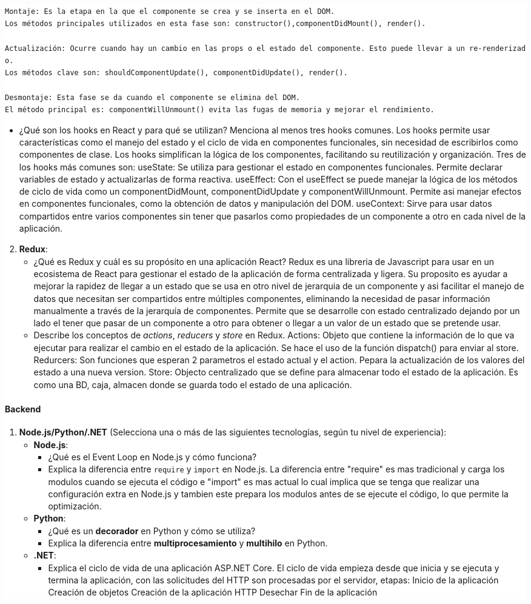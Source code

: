     Montaje: Es la etapa en la que el componente se crea y se inserta en el DOM. 
    Los métodos principales utilizados en esta fase son: constructor(),componentDidMount(), render().

    Actualización: Ocurre cuando hay un cambio en las props o el estado del componente. Esto puede llevar a un re-renderizado. 
    Los métodos clave son: shouldComponentUpdate(), componentDidUpdate(), render().

    Desmontaje: Esta fase se da cuando el componente se elimina del DOM. 
    El método principal es: componentWillUnmount() evita las fugas de memoria y mejorar el rendimiento.
      
   - ¿Qué son los hooks en React y para qué se utilizan? Menciona al menos tres hooks comunes.
    Los hooks permite usar características como el manejo del estado y el ciclo de vida en componentes funcionales, 
    sin necesidad de escribirlos como componentes de clase.
    Los hooks simplifican la lógica de los componentes, facilitando su reutilización y organización.
    Tres de los hooks más comunes son:
      useState: Se utiliza para gestionar el estado en componentes funcionales. Permite declarar variables de estado y actualizarlas de forma reactiva.
      useEffect: Con el useEffect se puede manejar la lógica de los métodos de ciclo de vida como un componentDidMount, componentDidUpdate y componentWillUnmount. Permite asi manejar efectos en componentes funcionales, como la obtención de datos y manipulación del DOM.
      useContext: Sirve para usar datos compartidos entre varios componentes sin tener que pasarlos como propiedades de un componente a otro en cada nivel de la aplicación.

2. **Redux**:
   - ¿Qué es Redux y cuál es su propósito en una aplicación React?
    Redux es una libreria de Javascript para usar en un ecosistema de React para gestionar el estado de la aplicación de forma centralizada y ligera.
    Su proposito es ayudar a mejorar la rapidez de llegar a un estado que se usa en otro nivel de jerarquia de un componente y asi facilitar el manejo de 
    datos que necesitan ser compartidos entre múltiples componentes, eliminando la necesidad de pasar información manualmente a través de la jerarquía de componentes.
    Permite que se desarrolle con estado centralizado dejando por un lado el tener que pasar de un componente a otro para obtener o llegar a un valor de un estado que se pretende usar.
   - Describe los conceptos de *actions*, *reducers* y *store* en Redux.
    Actions: Objeto que contiene la información de lo que va ejecutar para realizar el cambio en el estado de la aplicación. Se hace el uso de la
    función dispatch() para enviar al store.
    Redurcers: Son funciones que esperan 2 parametros el estado actual y el action. Pepara la actualización de los valores del estado a una nueva version.
    Store: Objecto centralizado que se define para almacenar todo el estado de la aplicación. Es como una BD, caja, almacen donde se guarda todo el estado de una aplicación.

#### Backend

1. **Node.js/Python/.NET** (Selecciona una o más de las siguientes tecnologías, según tu nivel de experiencia):
   - **Node.js**:
     - ¿Qué es el Event Loop en Node.js y cómo funciona?
     - Explica la diferencia entre `require` y `import` en Node.js.
     La diferencia entre "require" es mas tradicional y carga los modulos cuando se ejecuta el código e "import" es mas actual lo cual implica que se tenga que realizar una configuración extra en Node.js y tambien este prepara los modulos antes de se ejecute el código, lo que permite la optimización. 
   - **Python**:
     - ¿Qué es un **decorador** en Python y cómo se utiliza?
     - Explica la diferencia entre **multiprocesamiento** y **multihilo** en Python.
   - **.NET**:
     - Explica el ciclo de vida de una aplicación ASP.NET Core.
     El ciclo de vida empieza desde que inicia y se ejecuta y termina la aplicación, con las solicitudes del HTTP son procesadas por el
     servidor, etapas:
      Inicio de la aplicación
      Creación de objetos
      Creación de la aplicación HTTP
      Desechar
      Fin de la aplicación